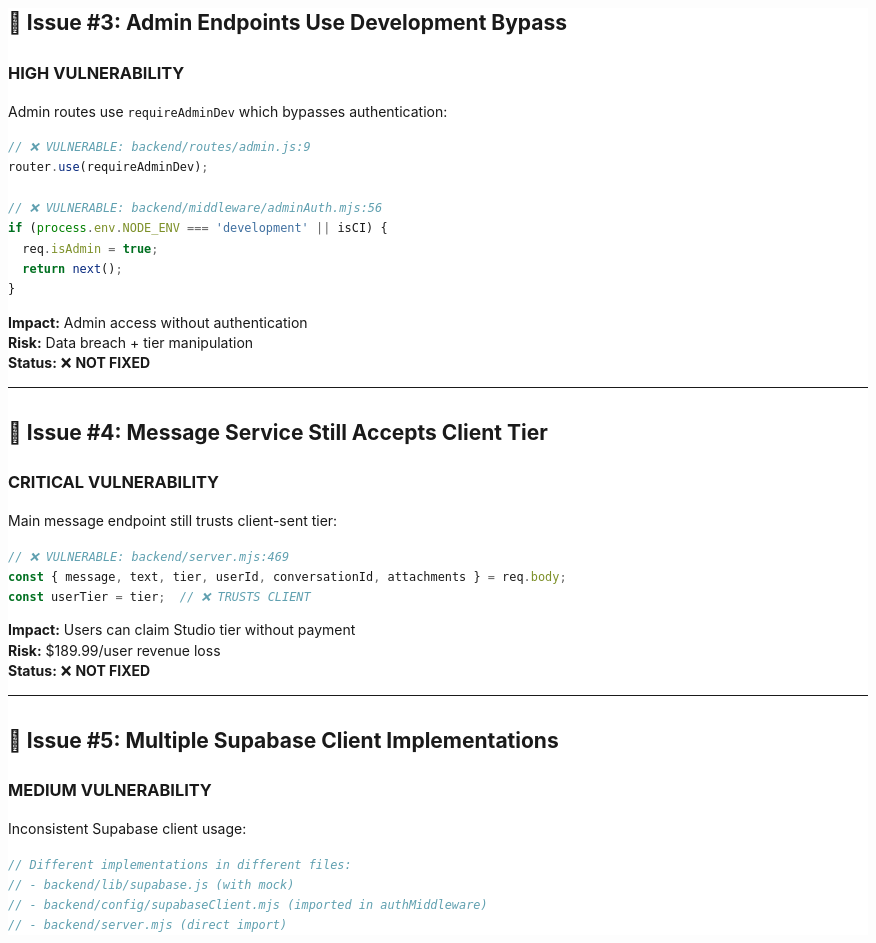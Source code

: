 
## 🚨 **Issue #3: Admin Endpoints Use Development Bypass**

### **HIGH VULNERABILITY**
Admin routes use `requireAdminDev` which bypasses authentication:

```javascript
// ❌ VULNERABLE: backend/routes/admin.js:9
router.use(requireAdminDev);

// ❌ VULNERABLE: backend/middleware/adminAuth.mjs:56
if (process.env.NODE_ENV === 'development' || isCI) {
  req.isAdmin = true;
  return next();
}
```

**Impact:** Admin access without authentication  
**Risk:** Data breach + tier manipulation  
**Status:** ❌ **NOT FIXED**

---

## 🚨 **Issue #4: Message Service Still Accepts Client Tier**

### **CRITICAL VULNERABILITY**
Main message endpoint still trusts client-sent tier:

```javascript
// ❌ VULNERABLE: backend/server.mjs:469
const { message, text, tier, userId, conversationId, attachments } = req.body;
const userTier = tier;  // ❌ TRUSTS CLIENT
```

**Impact:** Users can claim Studio tier without payment  
**Risk:** $189.99/user revenue loss  
**Status:** ❌ **NOT FIXED**

---

## 🚨 **Issue #5: Multiple Supabase Client Implementations**

### **MEDIUM VULNERABILITY**
Inconsistent Supabase client usage:

```javascript
// Different implementations in different files:
// - backend/lib/supabase.js (with mock)
// - backend/config/supabaseClient.mjs (imported in authMiddleware)
// - backend/server.mjs (direct import)
```
